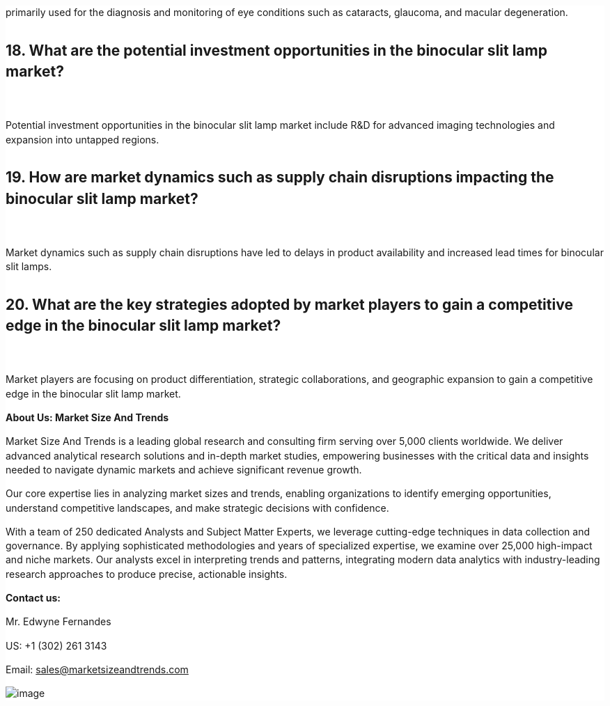 primarily used for the diagnosis and monitoring of eye conditions such as cataracts, glaucoma, and macular degeneration.</p><h2>18. What are the potential investment opportunities in the binocular slit lamp market?</h2><p>&nbsp;</p><p>Potential investment opportunities in the binocular slit lamp market include R&D for advanced imaging technologies and expansion into untapped regions.</p><h2>19. How are market dynamics such as supply chain disruptions impacting the binocular slit lamp market?</h2><p>&nbsp;</p><p>Market dynamics such as supply chain disruptions have led to delays in product availability and increased lead times for binocular slit lamps.</p><h2>20. What are the key strategies adopted by market players to gain a competitive edge in the binocular slit lamp market?</h2><p>&nbsp;</p><p>Market players are focusing on product differentiation, strategic collaborations, and geographic expansion to gain a competitive edge in the binocular slit lamp market.</p></body></html></p><p><strong>About Us:&nbsp;Market Size And Trends</strong></p><p>Market Size And Trends&nbsp;is a leading global research and consulting firm serving over 5,000 clients worldwide. We deliver advanced analytical research solutions and in-depth market studies, empowering businesses with the critical data and insights needed to navigate dynamic markets and achieve significant revenue growth.</p><p>Our core expertise lies in analyzing market sizes and trends, enabling organizations to identify emerging opportunities, understand competitive landscapes, and make strategic decisions with confidence.</p><p>With a team of 250 dedicated Analysts and Subject Matter Experts, we leverage cutting-edge techniques in data collection and governance. By applying sophisticated methodologies and years of specialized expertise, we examine over 25,000 high-impact and niche markets. Our analysts excel in interpreting trends and patterns, integrating modern data analytics with industry-leading research approaches to produce precise, actionable insights.</p><p><strong>Contact us:</strong></p><p>Mr. Edwyne Fernandes</p><p>US: +1 (302) 261 3143</p><p>Email: <a href="mailto:sales@marketsizeandtrends.com">sales@marketsizeandtrends.com</a>&nbsp;</p>
![image](https://github.com/user-attachments/assets/54b20726-e0e1-42be-883b-6517564572a0)
